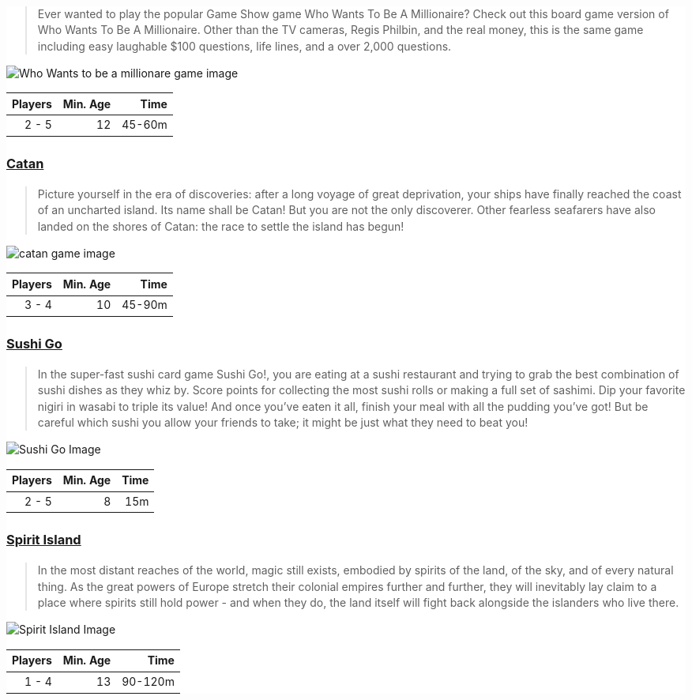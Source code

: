 > Ever wanted to play the popular Game Show game Who Wants To Be A Millionaire? Check out this board game version of Who Wants To Be A Millionaire. Other than the TV cameras, Regis Philbin, and the real money, this is the same game including easy laughable $100 questions, life lines, and a over 2,000 questions.

![Who Wants to be a millionare game image](https://upload.wikimedia.org/wikipedia/en/7/75/Millionaire.png)

<table><thead><tr class="header"><th style="text-align: right;">Players</th><th style="text-align: right;">Min. Age</th><th style="text-align: right;">Time</th></tr></thead><tbody><tr class="odd"><td style="text-align: right;">2 - 5</td><td style="text-align: right;">12</td><td style="text-align: right;">45-60m</td></tr></tbody></table>

### [Catan](https://www.catan.com/game/catan)

> Picture yourself in the era of discoveries: after a long voyage of great deprivation, your ships have finally reached the coast of an uncharted island. Its name shall be Catan! But you are not the only discoverer. Other fearless seafarers have also landed on the shores of Catan: the race to settle the island has begun!

![catan game image](https://www.catan.com/sites/all/themes/catan/images/start-packshot_mayfair_neu.png)

<table><thead><tr class="header"><th style="text-align: right;">Players</th><th style="text-align: right;">Min. Age</th><th style="text-align: right;">Time</th></tr></thead><tbody><tr class="odd"><td style="text-align: right;">3 - 4</td><td style="text-align: right;">10</td><td style="text-align: right;">45-90m</td></tr></tbody></table>

### [Sushi Go](https://gamewright.com/product/Sushi-Go)

> In the super-fast sushi card game Sushi Go!, you are eating at a sushi restaurant and trying to grab the best combination of sushi dishes as they whiz by. Score points for collecting the most sushi rolls or making a full set of sashimi. Dip your favorite nigiri in wasabi to triple its value! And once you’ve eaten it all, finish your meal with all the pudding you’ve got! But be careful which sushi you allow your friends to take; it might be just what they need to beat you!

![Sushi Go Image](https://gamewright.com/images/two/GAMEWRIGHT-249.jpg)

<table><thead><tr class="header"><th style="text-align: right;">Players</th><th style="text-align: right;">Min. Age</th><th style="text-align: right;">Time</th></tr></thead><tbody><tr class="odd"><td style="text-align: right;">2 - 5</td><td style="text-align: right;">8</td><td style="text-align: right;">15m</td></tr></tbody></table>

### [Spirit Island](https://boardgamegeek.com/boardgame/162886/spirit-island)

> In the most distant reaches of the world, magic still exists, embodied by spirits of the land, of the sky, and of every natural thing. As the great powers of Europe stretch their colonial empires further and further, they will inevitably lay claim to a place where spirits still hold power - and when they do, the land itself will fight back alongside the islanders who live there.

![Spirit Island Image](https://cf.geekdo-images.com/itemrep/img/0f6KLNq-ynIWcx3VuZ1QsGAfSRo=/fit-in/246x300/pic3615739.png)

<table><thead><tr class="header"><th style="text-align: right;">Players</th><th style="text-align: right;">Min. Age</th><th style="text-align: right;">Time</th></tr></thead><tbody><tr class="odd"><td style="text-align: right;">1 - 4</td><td style="text-align: right;">13</td><td style="text-align: right;">90-120m</td></tr></tbody></table>

